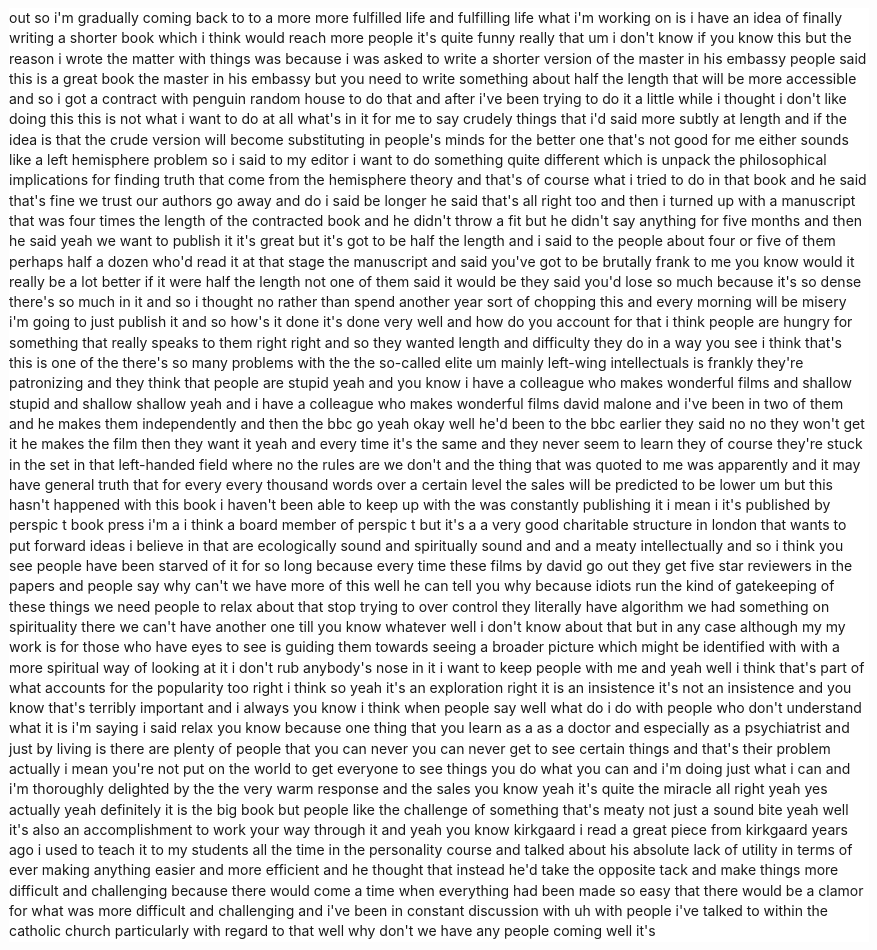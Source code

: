 out so i'm gradually coming back to to a more more fulfilled life and fulfilling life what i'm working on is i have an idea of finally writing a shorter book which i think would reach more people it's quite funny really that um i don't know if you know this but the reason i wrote the matter with things was because i was asked to write a shorter version of the master in his embassy people said this is a great book the master in his embassy but you need to write something about half the length that will be more accessible and so i got a contract with penguin random house to do that and after i've been trying to do it a little while i thought i don't like doing this this is not what i want to do at all what's in it for me to say crudely things that i'd said more subtly at length and if the idea is that the crude version will become substituting in people's minds for the better one that's not good for me either sounds like a left hemisphere problem so i said to my editor i want to do something quite different which is unpack the philosophical implications for finding truth that come from the hemisphere theory and that's of course what i tried to do in that book and he said that's fine we trust our authors go away and do i said be longer he said that's all right too and then i turned up with a manuscript that was four times the length of the contracted book and he didn't throw a fit but he didn't say anything for five months and then he said yeah we want to publish it it's great but it's got to be half the length and i said to the people about four or five of them perhaps half a dozen who'd read it at that stage the manuscript and said you've got to be brutally frank to me you know would it really be a lot better if it were half the length not one of them said it would be they said you'd lose so much because it's so dense there's so much in it and so i thought no rather than spend another year sort of chopping this and every morning will be misery i'm going to just publish it and so how's it done it's done very well and how do you account for that i think people are hungry for something that really speaks to them right right and so they wanted length and difficulty they do in a way you see i think that's this is one of the there's so many problems with the the so-called elite um mainly left-wing intellectuals is frankly they're patronizing and they think that people are stupid yeah and you know i have a colleague who makes wonderful films and shallow stupid and shallow shallow yeah and i have a colleague who makes wonderful films david malone and i've been in two of them and he makes them independently and then the bbc go yeah okay well he'd been to the bbc earlier they said no no they won't get it he makes the film then they want it yeah and every time it's the same and they never seem to learn they of course they're stuck in the set in that left-handed field where no the rules are we don't and the thing that was quoted to me was apparently and it may have general truth that for every every thousand words over a certain level the sales will be predicted to be lower um but this hasn't happened with this book i haven't been able to keep up with the was constantly publishing it i mean i it's published by perspic t book press i'm a i think a board member of perspic t but it's a a very good charitable structure in london that wants to put forward ideas i believe in that are ecologically sound and spiritually sound and and a meaty intellectually and so i think you see people have been starved of it for so long because every time these films by david go out they get five star reviewers in the papers and people say why can't we have more of this well he can tell you why because idiots run the kind of gatekeeping of these things we need people to relax about that stop trying to over control they literally have algorithm we had something on spirituality there we can't have another one till you know whatever well i don't know about that but in any case although my my work is for those who have eyes to see is guiding them towards seeing a broader picture which might be identified with with a more spiritual way of looking at it i don't rub anybody's nose in it i want to keep people with me and yeah well i think that's part of what accounts for the popularity too right i think so yeah it's an exploration right it is an insistence it's not an insistence and you know that's terribly important and i always you know i think when people say well what do i do with people who don't understand what it is i'm saying i said relax you know because one thing that you learn as a as a doctor and especially as a psychiatrist and just by living is there are plenty of people that you can never you can never get to see certain things and that's their problem actually i mean you're not put on the world to get everyone to see things you do what you can and i'm doing just what i can and i'm thoroughly delighted by the the very warm response and the sales you know yeah it's quite the miracle all right yeah yes actually yeah definitely it is the big book but people like the challenge of something that's meaty not just a sound bite yeah well it's also an accomplishment to work your way through it and yeah you know kirkgaard i read a great piece from kirkgaard years ago i used to teach it to my students all the time in the personality course and talked about his absolute lack of utility in terms of ever making anything easier and more efficient and he thought that instead he'd take the opposite tack and make things more difficult and challenging because there would come a time when everything had been made so easy that there would be a clamor for what was more difficult and challenging and i've been in constant discussion with uh with people i've talked to within the catholic church particularly with regard to that well why don't we have any people coming well it's